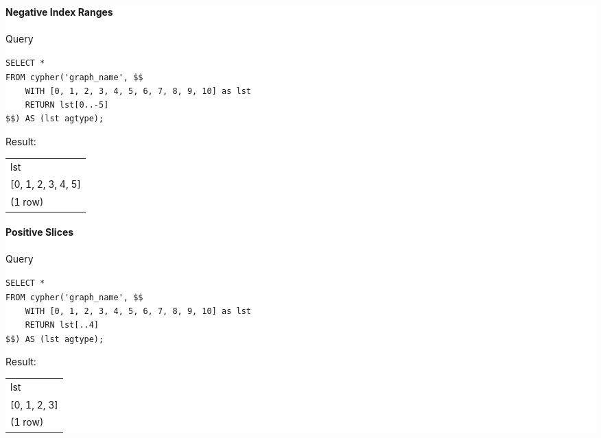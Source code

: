 

#### Negative Index Ranges

Query


```postgresql
SELECT *
FROM cypher('graph_name', $$
    WITH [0, 1, 2, 3, 4, 5, 6, 7, 8, 9, 10] as lst
    RETURN lst[0..-5]
$$) AS (lst agtype);
```


Result:


<table>
  <tr>
   <td>lst
   </td>
  </tr>
  <tr>
   <td>[0, 1, 2, 3, 4, 5]
   </td>
  </tr>
  <tr>
   <td>(1 row)
   </td>
  </tr>
</table>



#### Positive Slices

Query


```postgresql
SELECT *
FROM cypher('graph_name', $$
    WITH [0, 1, 2, 3, 4, 5, 6, 7, 8, 9, 10] as lst
    RETURN lst[..4]
$$) AS (lst agtype);
```


Result:


<table>
  <tr>
   <td>lst
   </td>
  </tr>
  <tr>
   <td>[0, 1, 2, 3]
   </td>
  </tr>
  <tr>
   <td>(1 row)
   </td>
  </tr>
</table>
